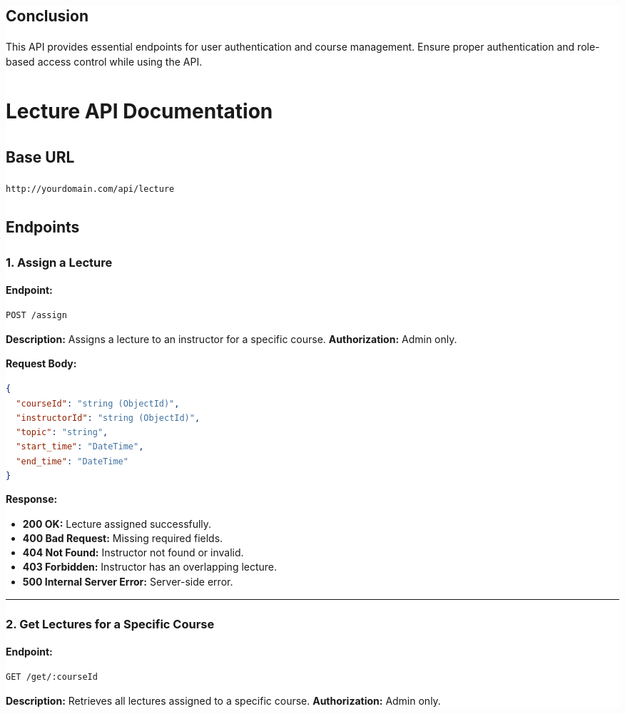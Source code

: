 
## Conclusion
This API provides essential endpoints for user authentication and course management. Ensure proper authentication and role-based access control while using the API.




# Lecture API Documentation

## Base URL
```
http://yourdomain.com/api/lecture
```

## Endpoints

### 1. Assign a Lecture
**Endpoint:**
```
POST /assign
```
**Description:** Assigns a lecture to an instructor for a specific course.
**Authorization:** Admin only.

**Request Body:**
```json
{
  "courseId": "string (ObjectId)",
  "instructorId": "string (ObjectId)",
  "topic": "string",
  "start_time": "DateTime",
  "end_time": "DateTime"
}
```

**Response:**
- **200 OK:** Lecture assigned successfully.
- **400 Bad Request:** Missing required fields.
- **404 Not Found:** Instructor not found or invalid.
- **403 Forbidden:** Instructor has an overlapping lecture.
- **500 Internal Server Error:** Server-side error.

---

### 2. Get Lectures for a Specific Course
**Endpoint:**
```
GET /get/:courseId
```
**Description:** Retrieves all lectures assigned to a specific course.
**Authorization:** Admin only.
